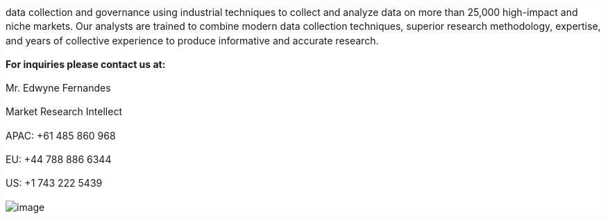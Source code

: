 data collection and governance using industrial techniques to collect and analyze data on more than 25,000 high-impact and niche markets. Our analysts are trained to combine modern data collection techniques, superior research methodology, expertise, and years of collective experience to produce informative and accurate research.</span></p><p><strong>For inquiries please contact us at:</strong></p><p>Mr. Edwyne Fernandes</p><p>Market Research Intellect</p><p>APAC: +61 485 860 968</p><p>EU: +44 788 886 6344</p><p>US: +1 743 222 5439</p>
![image](https://github.com/user-attachments/assets/8bef1286-1d87-4a57-83c5-e8e066af42ca)
